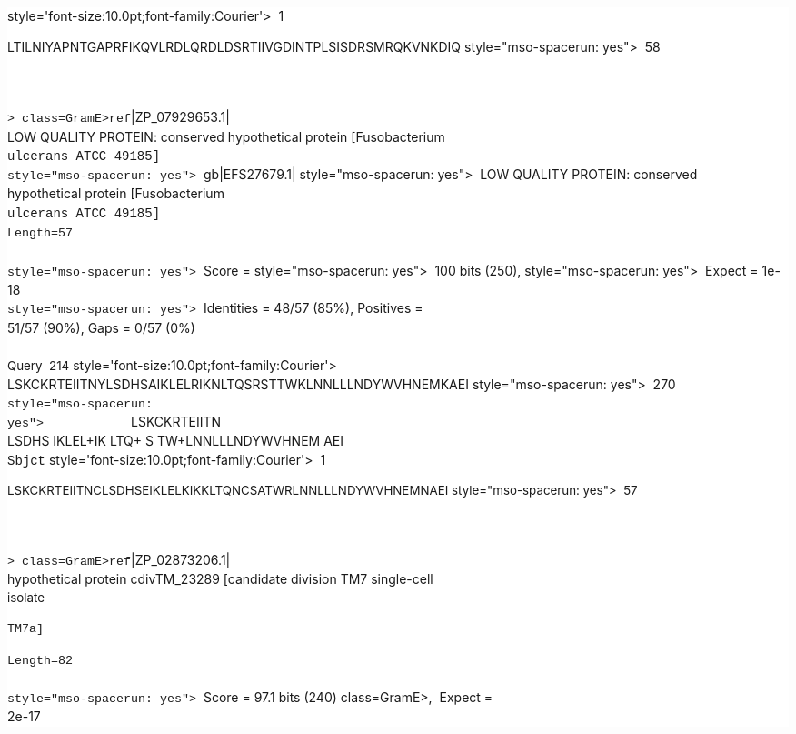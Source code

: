 style='font-size:10.0pt;font-family:Courier'><span style="mso-spacerun:<br />
yes">&nbsp; </span>1</span></span><span style='font-size:10.0pt;font-family:<br />
Courier'><span style="mso-spacerun: yes">&nbsp;&nbsp;&nbsp;</p>
<p></span>LTILNIYAPNTGAPRFIKQVLRDLQRDLDSRTIIVGDINTPLSISDRSMRQKVNKDIQ<span<br />
style="mso-spacerun: yes">&nbsp; </span>58</span></div>
<div class=MsoNormal><span style='font-size:10.0pt;font-family:Courier'>&nbsp;</span></div>
<div class=MsoNormal><span style='font-size:10.0pt;font-family:Courier'>&nbsp;</span></div>
<div class=MsoNormal><span style='font-size:10.0pt;font-family:Courier'>&gt;<span<br />
class=GramE>ref</span>|ZP_07929653.1|<span style="mso-spacerun: yes">&nbsp;<br />
</span>LOW QUALITY PROTEIN: conserved hypothetical protein [<span class=SpellE>Fusobacterium</span><br />
</span></div>
<div class=MsoNormal><span class=SpellE><span class=GramE><span style='font-size:<br />
10.0pt;font-family:Courier'>ulcerans</span></span></span><span style='font-size:<br />
10.0pt;font-family:Courier'> ATCC 49185]</span></div>
<div class=MsoNormal><span style='font-size:10.0pt;font-family:Courier'><span<br />
style="mso-spacerun: yes">&nbsp;</span><span class=GramE>gb</span>|EFS27679.1|<span<br />
style="mso-spacerun: yes">&nbsp; </span>LOW QUALITY PROTEIN: conserved<br />
hypothetical protein [<span class=SpellE>Fusobacterium</span> </span></div>
<div class=MsoNormal><span class=SpellE><span class=GramE><span style='font-size:<br />
10.0pt;font-family:Courier'>ulcerans</span></span></span><span style='font-size:<br />
10.0pt;font-family:Courier'> ATCC 49185]</span></div>
<div class=MsoNormal><span style='font-size:10.0pt;font-family:Courier'>Length=57</span></div>
<div class=MsoNormal><span style='font-size:10.0pt;font-family:Courier'>&nbsp;</span></div>
<div class=MsoNormal><span style='font-size:10.0pt;font-family:Courier'><span<br />
style="mso-spacerun: yes">&nbsp;</span>Score <span class=GramE>=<span<br />
style="mso-spacerun: yes">&nbsp; </span>100</span> bits (250),<span<br />
style="mso-spacerun: yes">&nbsp; </span>Expect = 1e-18</span></div>
<div class=MsoNormal><span style='font-size:10.0pt;font-family:Courier'><span<br />
style="mso-spacerun: yes">&nbsp;</span>Identities = 48/57 (85%), Positives =<br />
51/57 (90%), Gaps = 0/57 (0%)</span></div>
<div class=MsoNormal><span style='font-size:10.0pt;font-family:Courier'>&nbsp;</span></div>
<div class=MsoNormal><span class=GramE><span style='font-size:10.0pt;font-family:<br />
Courier'>Query<span style="mso-spacerun: yes">&nbsp; </span>214</span></span><span<br />
style='font-size:10.0pt;font-family:Courier'><span style="mso-spacerun:<br />
yes">&nbsp;<br />
</span>LSKCKRTEIITNYLSDHSAIKLELRIKNLTQSRSTTWKLNNLLLNDYWVHNEMKAEI<span<br />
style="mso-spacerun: yes">&nbsp; </span>270</span></div>
<div class=MsoNormal><span style='font-size:10.0pt;font-family:Courier'><span<br />
style="mso-spacerun:<br />
yes">&nbsp;&nbsp;&nbsp;&nbsp;&nbsp;&nbsp;&nbsp;&nbsp;&nbsp;&nbsp;&nbsp; </span>LSKCKRTEIITN<br />
LSDHS IKLEL+IK LTQ+ S TW+LNNLLLNDYWVHNEM AEI</span></div>
<div class=MsoNormal><span class=SpellE><span class=GramE><span style='font-size:<br />
10.0pt;font-family:Courier'>Sbjct</span></span></span><span class=GramE><span<br />
style='font-size:10.0pt;font-family:Courier'><span style="mso-spacerun:<br />
yes">&nbsp; </span>1</span></span><span style='font-size:10.0pt;font-family:<br />
Courier'><span style="mso-spacerun: yes">&nbsp;&nbsp;&nbsp;</p>
<p></span>LSKCKRTEIITNCLSDHSEIKLELKIKKLTQNCSATWRLNNLLLNDYWVHNEMNAEI<span<br />
style="mso-spacerun: yes">&nbsp; </span>57</span></div>
<div class=MsoNormal><span style='font-size:10.0pt;font-family:Courier'>&nbsp;</span></div>
<div class=MsoNormal><span style='font-size:10.0pt;font-family:Courier'>&nbsp;</span></div>
<div class=MsoNormal><span style='font-size:10.0pt;font-family:Courier'>&gt;<span<br />
class=GramE>ref</span>|ZP_02873206.1|<span style="mso-spacerun: yes">&nbsp;<br />
</span>hypothetical protein cdivTM_23289 [candidate division TM7 single-cell </span></div>
<div class=MsoNormal><span class=GramE><span style='font-size:10.0pt;font-family:<br />
Courier'>isolate</span></span><span style='font-size:10.0pt;font-family:Courier'></p>
<p>TM7a]</span></div>
<div class=MsoNormal><span style='font-size:10.0pt;font-family:Courier'>Length=82</span></div>
<div class=MsoNormal><span style='font-size:10.0pt;font-family:Courier'>&nbsp;</span></div>
<div class=MsoNormal><span style='font-size:10.0pt;font-family:Courier'><span<br />
style="mso-spacerun: yes">&nbsp;</span>Score = 97.1 bits (240)<span<br />
class=GramE>,<span style="mso-spacerun: yes">&nbsp; </span>Expect</span> =<br />
2e-17</span></div>
<div class=MsoNormal><span style='font-size:10.0pt;font-family:Courier'><span<br />